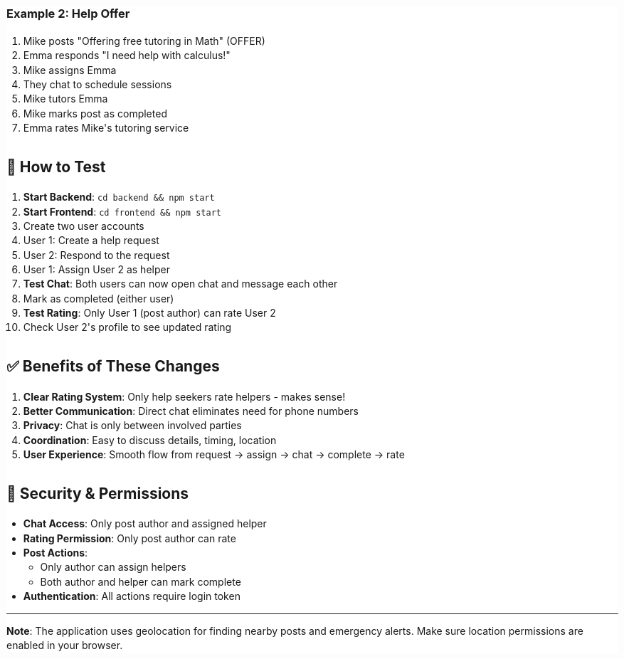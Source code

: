 ### Example 2: Help Offer
1. Mike posts "Offering free tutoring in Math" (OFFER)
2. Emma responds "I need help with calculus!"
3. Mike assigns Emma
4. They chat to schedule sessions
5. Mike tutors Emma
6. Mike marks post as completed
7. Emma rates Mike's tutoring service

## 🚀 How to Test

1. **Start Backend**: `cd backend && npm start`
2. **Start Frontend**: `cd frontend && npm start`
3. Create two user accounts
4. User 1: Create a help request
5. User 2: Respond to the request
6. User 1: Assign User 2 as helper
7. **Test Chat**: Both users can now open chat and message each other
8. Mark as completed (either user)
9. **Test Rating**: Only User 1 (post author) can rate User 2
10. Check User 2's profile to see updated rating

## ✅ Benefits of These Changes

1. **Clear Rating System**: Only help seekers rate helpers - makes sense!
2. **Better Communication**: Direct chat eliminates need for phone numbers
3. **Privacy**: Chat is only between involved parties
4. **Coordination**: Easy to discuss details, timing, location
5. **User Experience**: Smooth flow from request → assign → chat → complete → rate

## 🔐 Security & Permissions

- **Chat Access**: Only post author and assigned helper
- **Rating Permission**: Only post author can rate
- **Post Actions**: 
  - Only author can assign helpers
  - Both author and helper can mark complete
- **Authentication**: All actions require login token

---

**Note**: The application uses geolocation for finding nearby posts and emergency alerts. Make sure location permissions are enabled in your browser.
